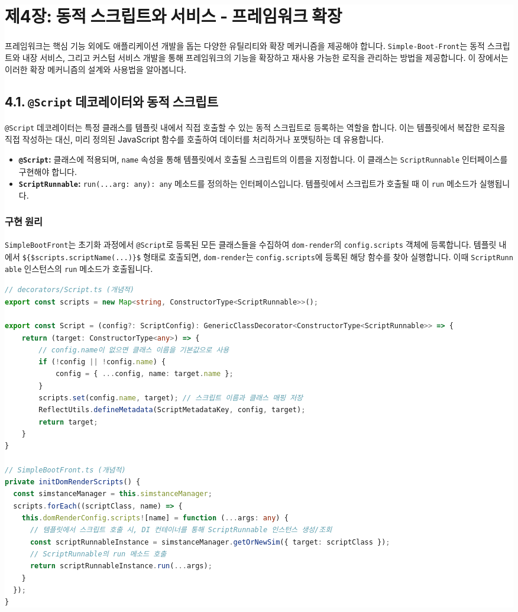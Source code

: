 # 제4장: 동적 스크립트와 서비스 - 프레임워크 확장

프레임워크는 핵심 기능 외에도 애플리케이션 개발을 돕는 다양한 유틸리티와 확장 메커니즘을 제공해야 합니다. `Simple-Boot-Front`는 동적 스크립트와 내장 서비스, 그리고 커스텀 서비스 개발을 통해 프레임워크의 기능을 확장하고 재사용 가능한 로직을 관리하는 방법을 제공합니다. 이 장에서는 이러한 확장 메커니즘의 설계와 사용법을 알아봅니다.

## 4.1. `@Script` 데코레이터와 동적 스크립트

`@Script` 데코레이터는 특정 클래스를 템플릿 내에서 직접 호출할 수 있는 동적 스크립트로 등록하는 역할을 합니다. 이는 템플릿에서 복잡한 로직을 직접 작성하는 대신, 미리 정의된 JavaScript 함수를 호출하여 데이터를 처리하거나 포맷팅하는 데 유용합니다.

-   **`@Script`:** 클래스에 적용되며, `name` 속성을 통해 템플릿에서 호출될 스크립트의 이름을 지정합니다. 이 클래스는 `ScriptRunnable` 인터페이스를 구현해야 합니다.
-   **`ScriptRunnable`:** `run(...arg: any): any` 메소드를 정의하는 인터페이스입니다. 템플릿에서 스크립트가 호출될 때 이 `run` 메소드가 실행됩니다.

### 구현 원리

`SimpleBootFront`는 초기화 과정에서 `@Script`로 등록된 모든 클래스들을 수집하여 `dom-render`의 `config.scripts` 객체에 등록합니다. 템플릿 내에서 `${$scripts.scriptName(...)}$` 형태로 호출되면, `dom-render`는 `config.scripts`에 등록된 해당 함수를 찾아 실행합니다. 이때 `ScriptRunnable` 인스턴스의 `run` 메소드가 호출됩니다.

```typescript
// decorators/Script.ts (개념적)
export const scripts = new Map<string, ConstructorType<ScriptRunnable>>();

export const Script = (config?: ScriptConfig): GenericClassDecorator<ConstructorType<ScriptRunnable>> => {
    return (target: ConstructorType<any>) => {
        // config.name이 없으면 클래스 이름을 기본값으로 사용
        if (!config || !config.name) {
            config = { ...config, name: target.name };
        }
        scripts.set(config.name, target); // 스크립트 이름과 클래스 매핑 저장
        ReflectUtils.defineMetadata(ScriptMetadataKey, config, target);
        return target;
    }
}

// SimpleBootFront.ts (개념적)
private initDomRenderScripts() {
  const simstanceManager = this.simstanceManager;
  scripts.forEach((scriptClass, name) => {
    this.domRenderConfig.scripts![name] = function (...args: any) {
      // 템플릿에서 스크립트 호출 시, DI 컨테이너를 통해 ScriptRunnable 인스턴스 생성/조회
      const scriptRunnableInstance = simstanceManager.getOrNewSim({ target: scriptClass });
      // ScriptRunnable의 run 메소드 호출
      return scriptRunnableInstance.run(...args);
    }
  });
}
```
